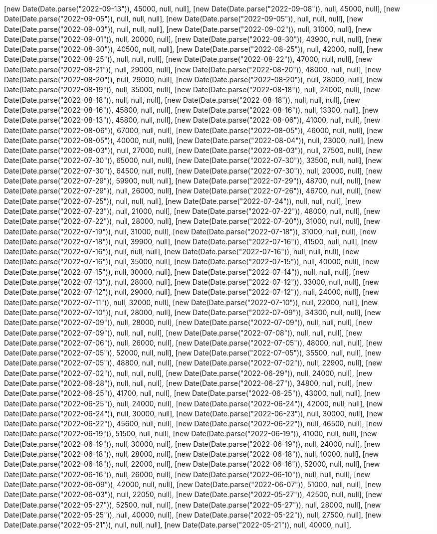 [new Date(Date.parse("2022-09-13")), 45000, null, null], [new Date(Date.parse("2022-09-08")), null, 45000, null], [new Date(Date.parse("2022-09-05")), null, null, null], [new Date(Date.parse("2022-09-05")), null, null, null], [new Date(Date.parse("2022-09-03")), null, null, null], [new Date(Date.parse("2022-09-02")), null, 31000, null], [new Date(Date.parse("2022-09-01")), null, 20000, null], [new Date(Date.parse("2022-08-30")), 43900, null, null], [new Date(Date.parse("2022-08-30")), 40500, null, null], [new Date(Date.parse("2022-08-25")), null, 42000, null], [new Date(Date.parse("2022-08-25")), null, null, null], [new Date(Date.parse("2022-08-22")), 47000, null, null], [new Date(Date.parse("2022-08-21")), null, 29000, null], [new Date(Date.parse("2022-08-20")), 48000, null, null], [new Date(Date.parse("2022-08-20")), null, 29000, null], [new Date(Date.parse("2022-08-20")), null, 28000, null], [new Date(Date.parse("2022-08-19")), null, 35000, null], [new Date(Date.parse("2022-08-18")), null, 24000, null], [new Date(Date.parse("2022-08-18")), null, null, null], [new Date(Date.parse("2022-08-18")), null, null, null], [new Date(Date.parse("2022-08-16")), 45800, null, null], [new Date(Date.parse("2022-08-16")), null, 13300, null], [new Date(Date.parse("2022-08-13")), 45800, null, null], [new Date(Date.parse("2022-08-06")), 41000, null, null], [new Date(Date.parse("2022-08-06")), 67000, null, null], [new Date(Date.parse("2022-08-05")), 46000, null, null], [new Date(Date.parse("2022-08-05")), 40000, null, null], [new Date(Date.parse("2022-08-04")), null, 23000, null], [new Date(Date.parse("2022-08-03")), null, 27000, null], [new Date(Date.parse("2022-08-03")), null, 27500, null], [new Date(Date.parse("2022-07-30")), 65000, null, null], [new Date(Date.parse("2022-07-30")), 33500, null, null], [new Date(Date.parse("2022-07-30")), 64500, null, null], [new Date(Date.parse("2022-07-30")), null, 20000, null], [new Date(Date.parse("2022-07-29")), 59900, null, null], [new Date(Date.parse("2022-07-29")), 48700, null, null], [new Date(Date.parse("2022-07-29")), null, 26000, null], [new Date(Date.parse("2022-07-26")), 46700, null, null], [new Date(Date.parse("2022-07-25")), null, null, null], [new Date(Date.parse("2022-07-24")), null, null, null], [new Date(Date.parse("2022-07-23")), null, 21000, null], [new Date(Date.parse("2022-07-22")), 48000, null, null], [new Date(Date.parse("2022-07-22")), null, 28000, null], [new Date(Date.parse("2022-07-20")), 31000, null, null], [new Date(Date.parse("2022-07-19")), null, 31000, null], [new Date(Date.parse("2022-07-18")), 31000, null, null], [new Date(Date.parse("2022-07-18")), null, 39900, null], [new Date(Date.parse("2022-07-16")), 41500, null, null], [new Date(Date.parse("2022-07-16")), null, null, null], [new Date(Date.parse("2022-07-16")), null, null, null], [new Date(Date.parse("2022-07-16")), null, 35000, null], [new Date(Date.parse("2022-07-15")), null, 40000, null], [new Date(Date.parse("2022-07-15")), null, 30000, null], [new Date(Date.parse("2022-07-14")), null, null, null], [new Date(Date.parse("2022-07-13")), null, 28000, null], [new Date(Date.parse("2022-07-12")), 33000, null, null], [new Date(Date.parse("2022-07-12")), null, 29000, null], [new Date(Date.parse("2022-07-12")), null, 24000, null], [new Date(Date.parse("2022-07-11")), null, 32000, null], [new Date(Date.parse("2022-07-10")), null, 22000, null], [new Date(Date.parse("2022-07-10")), null, 28000, null], [new Date(Date.parse("2022-07-09")), 34300, null, null], [new Date(Date.parse("2022-07-09")), null, 28000, null], [new Date(Date.parse("2022-07-09")), null, null, null], [new Date(Date.parse("2022-07-09")), null, null, null], [new Date(Date.parse("2022-07-08")), null, null, null], [new Date(Date.parse("2022-07-06")), null, 26000, null], [new Date(Date.parse("2022-07-05")), 48000, null, null], [new Date(Date.parse("2022-07-05")), 52000, null, null], [new Date(Date.parse("2022-07-05")), 35500, null, null], [new Date(Date.parse("2022-07-05")), 48800, null, null], [new Date(Date.parse("2022-07-02")), null, 22900, null], [new Date(Date.parse("2022-07-02")), null, null, null], [new Date(Date.parse("2022-06-29")), null, 24000, null], [new Date(Date.parse("2022-06-28")), null, null, null], [new Date(Date.parse("2022-06-27")), 34800, null, null], [new Date(Date.parse("2022-06-25")), 41700, null, null], [new Date(Date.parse("2022-06-25")), 43000, null, null], [new Date(Date.parse("2022-06-25")), null, 24000, null], [new Date(Date.parse("2022-06-24")), 42000, null, null], [new Date(Date.parse("2022-06-24")), null, 30000, null], [new Date(Date.parse("2022-06-23")), null, 30000, null], [new Date(Date.parse("2022-06-22")), 45600, null, null], [new Date(Date.parse("2022-06-22")), null, 46500, null], [new Date(Date.parse("2022-06-19")), 51500, null, null], [new Date(Date.parse("2022-06-19")), 41000, null, null], [new Date(Date.parse("2022-06-19")), null, 30000, null], [new Date(Date.parse("2022-06-19")), null, 24000, null], [new Date(Date.parse("2022-06-18")), null, 28000, null], [new Date(Date.parse("2022-06-18")), null, 10000, null], [new Date(Date.parse("2022-06-18")), null, 22000, null], [new Date(Date.parse("2022-06-16")), 52000, null, null], [new Date(Date.parse("2022-06-16")), null, 26000, null], [new Date(Date.parse("2022-06-10")), null, null, null], [new Date(Date.parse("2022-06-09")), 42000, null, null], [new Date(Date.parse("2022-06-07")), 51000, null, null], [new Date(Date.parse("2022-06-03")), null, 22050, null], [new Date(Date.parse("2022-05-27")), 42500, null, null], [new Date(Date.parse("2022-05-27")), 52500, null, null], [new Date(Date.parse("2022-05-27")), null, 28000, null], [new Date(Date.parse("2022-05-25")), null, 40000, null], [new Date(Date.parse("2022-05-22")), null, 27500, null], [new Date(Date.parse("2022-05-21")), null, null, null], [new Date(Date.parse("2022-05-21")), null, 40000, null],